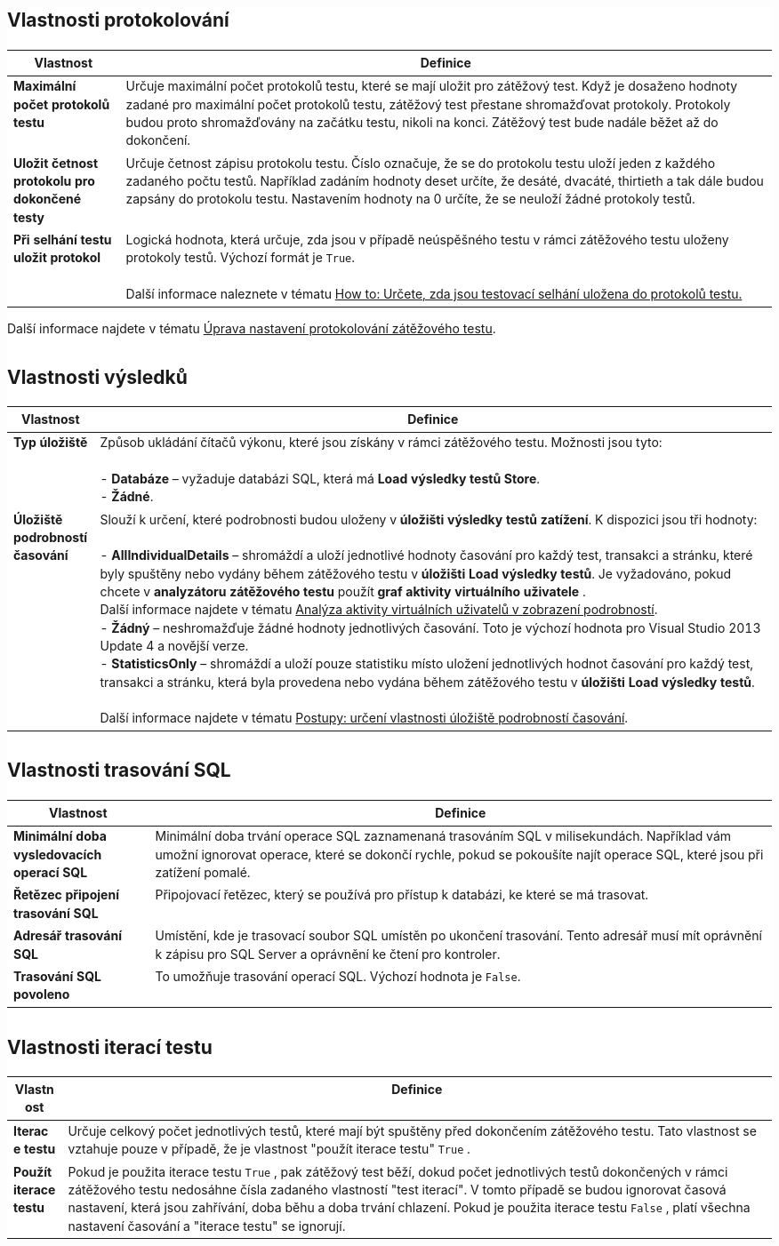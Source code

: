 ## <a name="logging-properties"></a>Vlastnosti protokolování

|Vlastnost|Definice|
|-|----------------|
|**Maximální počet protokolů testu**|Určuje maximální počet protokolů testu, které se mají uložit pro zátěžový test. Když je dosaženo hodnoty zadané pro maximální počet protokolů testu, zátěžový test přestane shromažďovat protokoly. Protokoly budou proto shromažďovány na začátku testu, nikoli na konci. Zátěžový test bude nadále běžet až do dokončení.|
|**Uložit četnost protokolu pro dokončené testy**|Určuje četnost zápisu protokolu testu. Číslo označuje, že se do protokolu testu uloží jeden z každého zadaného počtu testů. Například zadáním hodnoty deset určíte, že desáté, dvacáté, thirtieth a tak dále budou zapsány do protokolu testu. Nastavením hodnoty na 0 určíte, že se neuloží žádné protokoly testů.|
|**Při selhání testu uložit protokol**|Logická hodnota, která určuje, zda jsou v případě neúspěšného testu v rámci zátěžového testu uloženy protokoly testů. Výchozí formát je `True`.<br /><br /> Další informace naleznete v tématu [How to: Určete, zda jsou testovací selhání uložena do protokolů testu.](../test/how-to-specify-if-test-failures-are-saved-to-test-logs.md)|

Další informace najdete v tématu [Úprava nastavení protokolování zátěžového testu](../test/modify-load-test-logging-settings.md).

## <a name="results-properties"></a>Vlastnosti výsledků

|Vlastnost|Definice|
|-|----------------|
|**Typ úložiště**|Způsob ukládání čítačů výkonu, které jsou získány v rámci zátěžového testu. Možnosti jsou tyto:<br /><br /> -   **Databáze** – vyžaduje databázi SQL, která má **Load výsledky testů Store**.<br />-   **Žádné**.|
|**Úložiště podrobností časování**|Slouží k určení, které podrobnosti budou uloženy v **úložišti výsledky testů zatížení**. K dispozici jsou tři hodnoty:<br /><br /> -   **AllIndividualDetails** – shromáždí a uloží jednotlivé hodnoty časování pro každý test, transakci a stránku, které byly spuštěny nebo vydány během zátěžového testu v **úložišti Load výsledky testů**. Je vyžadováno, pokud chcete v **analyzátoru zátěžového testu** použít **graf aktivity virtuálního uživatele** .<br />     Další informace najdete v tématu [Analýza aktivity virtuálních uživatelů v zobrazení podrobností](../test/analyze-load-test-virtual-user-activity-in-the-details-view.md).<br />-   **Žádný** – neshromažďuje žádné hodnoty jednotlivých časování. Toto je výchozí hodnota pro Visual Studio 2013 Update 4 a novější verze.<br />-   **StatisticsOnly** – shromáždí a uloží pouze statistiku místo uložení jednotlivých hodnot časování pro každý test, transakci a stránku, která byla provedena nebo vydána během zátěžového testu v **úložišti Load výsledky testů**.<br /><br /> Další informace najdete v tématu [Postupy: určení vlastnosti úložiště podrobností časování](../test/how-to-specify-the-timing-details-storage-property-for-a-load-test.md).|

## <a name="sql-tracing-properties"></a>Vlastnosti trasování SQL

|Vlastnost|Definice|
|-|----------------|
|**Minimální doba vysledovacích operací SQL**|Minimální doba trvání operace SQL zaznamenaná trasováním SQL v milisekundách. Například vám umožní ignorovat operace, které se dokončí rychle, pokud se pokoušíte najít operace SQL, které jsou při zatížení pomalé.|
|**Řetězec připojení trasování SQL**|Připojovací řetězec, který se používá pro přístup k databázi, ke které se má trasovat.|
|**Adresář trasování SQL**|Umístění, kde je trasovací soubor SQL umístěn po ukončení trasování. Tento adresář musí mít oprávnění k zápisu pro SQL Server a oprávnění ke čtení pro kontroler.|
|**Trasování SQL povoleno**|To umožňuje trasování operací SQL. Výchozí hodnota je `False`.|

## <a name="test-iterations-properties"></a>Vlastnosti iterací testu

|Vlastnost|Definice|
|-|----------------|
|**Iterace testu**|Určuje celkový počet jednotlivých testů, které mají být spuštěny před dokončením zátěžového testu. Tato vlastnost se vztahuje pouze v případě, že je vlastnost "použít iterace testu" `True` .|
|**Použít iterace testu**|Pokud je použita iterace testu `True` , pak zátěžový test běží, dokud počet jednotlivých testů dokončených v rámci zátěžového testu nedosáhne čísla zadaného vlastností "test iterací". V tomto případě se budou ignorovat časová nastavení, která jsou zahřívání, doba běhu a doba trvání chlazení. Pokud je použita iterace testu `False` , platí všechna nastavení časování a "iterace testu" se ignorují.|
